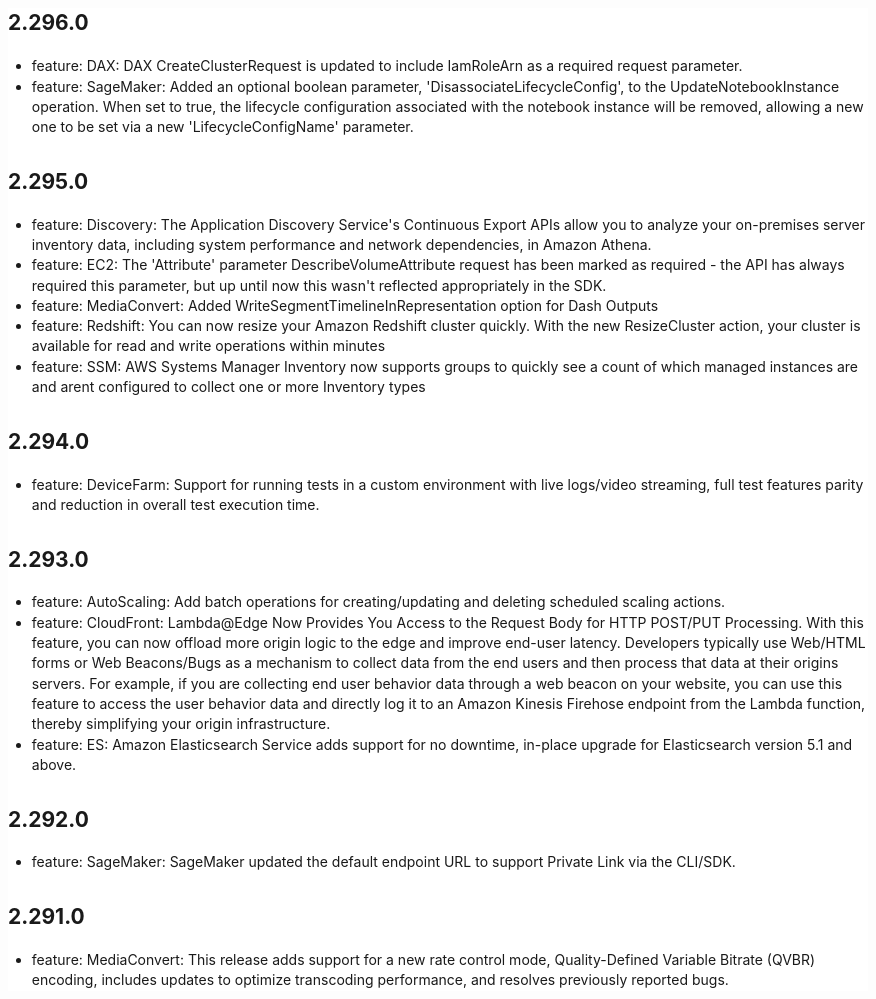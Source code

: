 ## 2.296.0
* feature: DAX: DAX CreateClusterRequest is updated to include IamRoleArn as a required request parameter. 
* feature: SageMaker: Added an optional boolean parameter, 'DisassociateLifecycleConfig', to the UpdateNotebookInstance operation. When set to true, the lifecycle configuration associated with the notebook instance will be removed, allowing a new one to be set via a new 'LifecycleConfigName' parameter.

## 2.295.0
* feature: Discovery: The Application Discovery Service's Continuous Export APIs allow you to analyze your on-premises server inventory data, including system performance and network dependencies, in Amazon Athena.
* feature: EC2: The 'Attribute' parameter DescribeVolumeAttribute request has been marked as required - the API has always required this parameter, but up until now this wasn't reflected appropriately in the SDK.
* feature: MediaConvert: Added WriteSegmentTimelineInRepresentation option for Dash Outputs
* feature: Redshift: You can now resize your Amazon Redshift cluster quickly. With the new ResizeCluster action, your cluster is available for read and write operations within minutes
* feature: SSM: AWS Systems Manager Inventory now supports groups to quickly see a count of which managed instances are and arent configured to collect one or more Inventory types

## 2.294.0
* feature: DeviceFarm: Support for running tests in a custom environment with live logs/video streaming, full test features parity and reduction in overall test execution time.

## 2.293.0
* feature: AutoScaling: Add batch operations for creating/updating and deleting scheduled scaling actions.
* feature: CloudFront: Lambda@Edge Now Provides You Access to the Request Body for HTTP POST/PUT Processing. With this feature, you can now offload more origin logic to the edge and improve end-user latency. Developers typically use Web/HTML forms or Web Beacons/Bugs as a mechanism to collect data from the end users and then process that data at their origins servers. For example, if you are collecting end user behavior data through a web beacon on your website, you can use this feature to access the user behavior data and directly log it to an Amazon Kinesis Firehose endpoint from the Lambda function, thereby simplifying your origin infrastructure.
* feature: ES: Amazon Elasticsearch Service adds support for no downtime, in-place upgrade for Elasticsearch version 5.1 and above.

## 2.292.0
* feature: SageMaker: SageMaker updated the default endpoint URL to support Private Link via the CLI/SDK.

## 2.291.0
* feature: MediaConvert: This release adds support for a new rate control mode, Quality-Defined Variable Bitrate (QVBR) encoding, includes updates to optimize transcoding performance, and resolves previously reported bugs.
